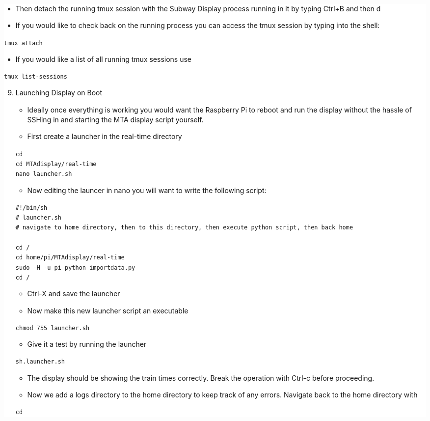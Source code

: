    * Then detach the running tmux session with the Subway Display process running in it by typing Ctrl+B and then d
   
   * If you would like to check back on the running process you can access the tmux session by typing into the shell:
   ```
   tmux attach
   ```
   
   * If you would like a list of all running tmux sessions use
   ```
   tmux list-sessions
   ```

9. Launching Display on Boot
   * Ideally once everything is working you would want the Raspberry Pi to reboot and run the display without the hassle of SSHing in and starting the MTA display script yourself.
   
   * First create a launcher in the real-time directory
   ```
   cd
   cd MTAdisplay/real-time
   nano launcher.sh
   ```
   * Now editing the launcer in nano you will want to write the following script:
   ```
   #!/bin/sh
   # launcher.sh
   # navigate to home directory, then to this directory, then execute python script, then back home
   
   cd /
   cd home/pi/MTAdisplay/real-time
   sudo -H -u pi python importdata.py
   cd /
   ```
   * Ctrl-X and save the launcher
   
   
   * Now make this new launcher script an executable
   ```
   chmod 755 launcher.sh
   ```
   
   * Give it a test by running the launcher
   
   ```
   sh.launcher.sh
   ```
   
   * The display should be showing the train times correctly. Break the operation with Ctrl-c before proceeding.
   
   
   * Now we add a logs directory to the home directory to keep track of any errors. Navigate back to the home directory with
   ```
   cd
   ```
   